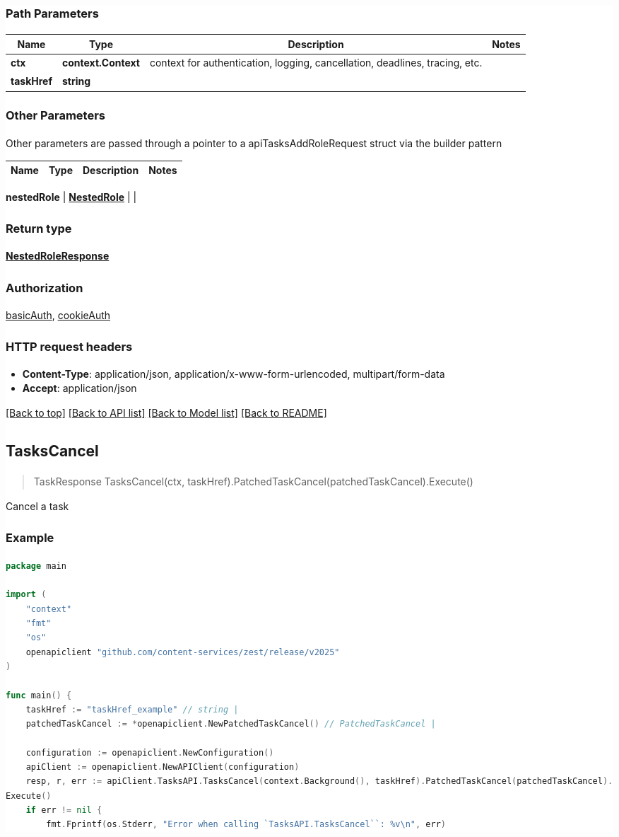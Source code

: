 ### Path Parameters


Name | Type | Description  | Notes
------------- | ------------- | ------------- | -------------
**ctx** | **context.Context** | context for authentication, logging, cancellation, deadlines, tracing, etc.
**taskHref** | **string** |  | 

### Other Parameters

Other parameters are passed through a pointer to a apiTasksAddRoleRequest struct via the builder pattern


Name | Type | Description  | Notes
------------- | ------------- | ------------- | -------------

 **nestedRole** | [**NestedRole**](NestedRole.md) |  | 

### Return type

[**NestedRoleResponse**](NestedRoleResponse.md)

### Authorization

[basicAuth](../README.md#basicAuth), [cookieAuth](../README.md#cookieAuth)

### HTTP request headers

- **Content-Type**: application/json, application/x-www-form-urlencoded, multipart/form-data
- **Accept**: application/json

[[Back to top]](#) [[Back to API list]](../README.md#documentation-for-api-endpoints)
[[Back to Model list]](../README.md#documentation-for-models)
[[Back to README]](../README.md)


## TasksCancel

> TaskResponse TasksCancel(ctx, taskHref).PatchedTaskCancel(patchedTaskCancel).Execute()

Cancel a task



### Example

```go
package main

import (
	"context"
	"fmt"
	"os"
	openapiclient "github.com/content-services/zest/release/v2025"
)

func main() {
	taskHref := "taskHref_example" // string | 
	patchedTaskCancel := *openapiclient.NewPatchedTaskCancel() // PatchedTaskCancel | 

	configuration := openapiclient.NewConfiguration()
	apiClient := openapiclient.NewAPIClient(configuration)
	resp, r, err := apiClient.TasksAPI.TasksCancel(context.Background(), taskHref).PatchedTaskCancel(patchedTaskCancel).Execute()
	if err != nil {
		fmt.Fprintf(os.Stderr, "Error when calling `TasksAPI.TasksCancel``: %v\n", err)
```